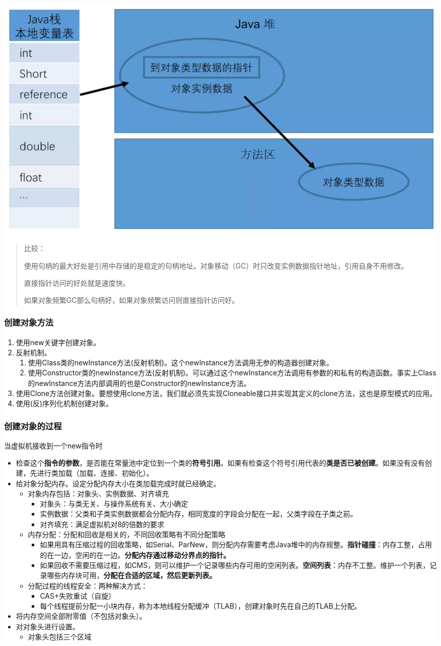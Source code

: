 ![image-20200418223659309](JVM.assets/image-20200418223659309.png)

> 比较：
>
> 使用句柄的最大好处是引用中存储的是稳定的句柄地址。对象移动（GC）时只改变实例数据指针地址，引用自身不用修改。
>
> 直接指针访问的好处就是速度快。
>
> 如果对象频繁GC那么句柄好，如果对象频繁访问则直接指针访问好。

### 创建对象方法

1. 使用new关键字创建对象。
2. 反射机制。
   1. 使用Class类的newInstance方法(反射机制)。这个newInstance方法调用无参的构造器创建对象。
   2. 使用Constructor类的newInstance方法(反射机制)。可以通过这个newInstance方法调用有参数的和私有的构造函数。事实上Class的newInstance方法内部调用的也是Constructor的newInstance方法。
3. 使用Clone方法创建对象。要想使用clone方法，我们就必须先实现Cloneable接口并实现其定义的clone方法，这也是原型模式的应用。
4. 使用(反)序列化机制创建对象。



### 创建对象的过程

当虚拟机接收到一个new指令时

- 检查这个**指令的参数**，是否能在常量池中定位到一个类的**符号引用**。如果有检查这个符号引用代表的**类是否已被创建**。如果没有没有创建，先进行类加载（加载、连接、初始化）。
- 给对象分配内存。设定分配内存大小在类加载完成时就已经确定。
  - 对象内存包括：对象头、实例数据、对齐填充
    - 对象头：与类无关、与操作系统有关、大小确定
    - 实例数据：父类和子类实例数据都会分配内存，相同宽度的字段会分配在一起，父类字段在子类之前。
    - 对齐填充：满足虚拟机对8的倍数的要求
  - 内存分配：分配和回收是相关的，不同回收策略有不同分配策略
    - 如果用具有压缩过程的回收策略，如Serial、ParNew，则分配内存需要考虑Java堆中的内存规整。**指针碰撞**：内存工整，占用的在一边，空闲的在一边。**分配内存通过移动分界点的指针。**
    - 如果回收不需要压缩过程，如CMS，则可以维护一个记录哪些内存可用的空闲列表。**空间列表**：内存不工整。维护一个列表，记录哪些内存块可用，**分配在合适的区域，然后更新列表。**
  - 分配过程的线程安全：两种解决方式：
    - CAS+失败重试（自旋）
    - 每个线程提前分配一小块内存，称为本地线程分配缓冲（TLAB），创建对象时先在自己的TLAB上分配。
- 将内存空间全部附零值（不包括对象头）。
- 对对象头进行设置。
  - 对象头包括三个区域